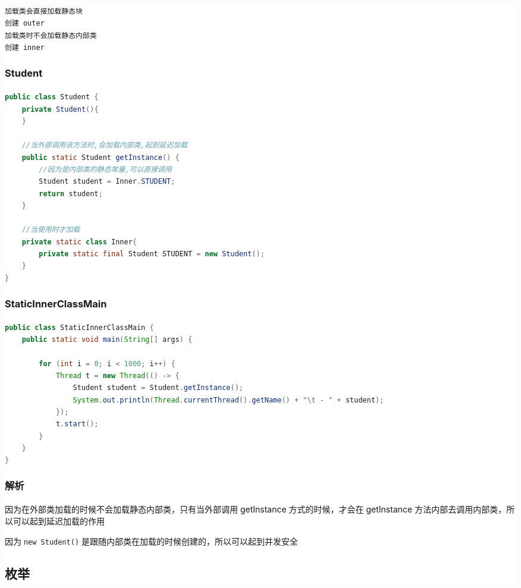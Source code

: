 ```markdown
加载类会直接加载静态块
创建 outer
加载类时不会加载静态内部类
创建 inner
```



### Student

```java
public class Student {
    private Student(){
    }

    //当外部调用该方法时,会加载内部类,起到延迟加载
    public static Student getInstance() {
        //因为是内部类的静态常量,可以直接调用
        Student student = Inner.STUDENT;
        return student;
    }

    //当使用时才加载
    private static class Inner{
        private static final Student STUDENT = new Student();
    }
}
```

### StaticInnerClassMain

```java
public class StaticInnerClassMain {
    public static void main(String[] args) {
        
        for (int i = 0; i < 1000; i++) {
            Thread t = new Thread(() -> {
                Student student = Student.getInstance();
                System.out.println(Thread.currentThread().getName() + "\t - " + student);
            });
            t.start();
        }
    }
}
```

### 解析

因为在外部类加载的时候不会加载静态内部类，只有当外部调用 getInstance 方式的时候，才会在 getInstance 方法内部去调用内部类，所以可以起到延迟加载的作用

因为 `new Student()` 是跟随内部类在加载的时候创建的，所以可以起到并发安全



枚举
---
